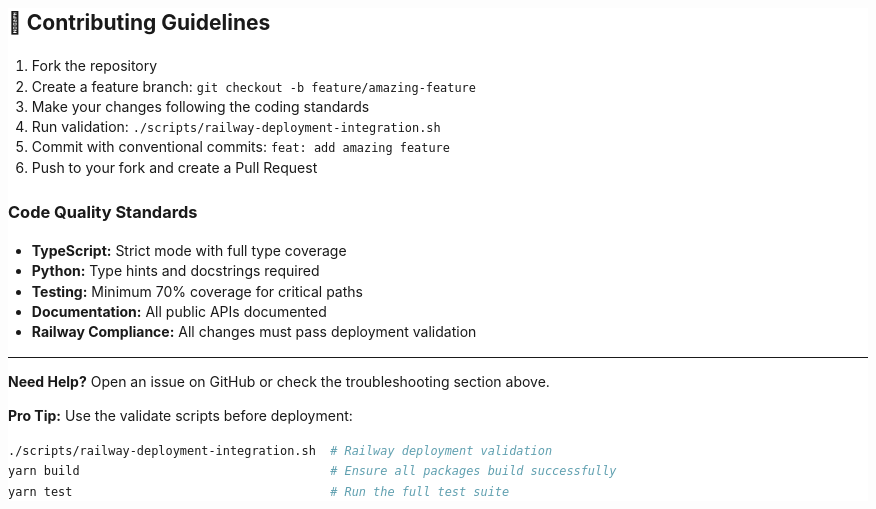 ## 🤝 Contributing Guidelines

1. Fork the repository
2. Create a feature branch: `git checkout -b feature/amazing-feature`
3. Make your changes following the coding standards
4. Run validation: `./scripts/railway-deployment-integration.sh`
5. Commit with conventional commits: `feat: add amazing feature`
6. Push to your fork and create a Pull Request

### Code Quality Standards

- **TypeScript:** Strict mode with full type coverage
- **Python:** Type hints and docstrings required
- **Testing:** Minimum 70% coverage for critical paths
- **Documentation:** All public APIs documented
- **Railway Compliance:** All changes must pass deployment validation

---

**Need Help?** Open an issue on GitHub or check the troubleshooting section above.

**Pro Tip:** Use the validate scripts before deployment:
```bash
./scripts/railway-deployment-integration.sh  # Railway deployment validation
yarn build                                   # Ensure all packages build successfully
yarn test                                    # Run the full test suite
```

